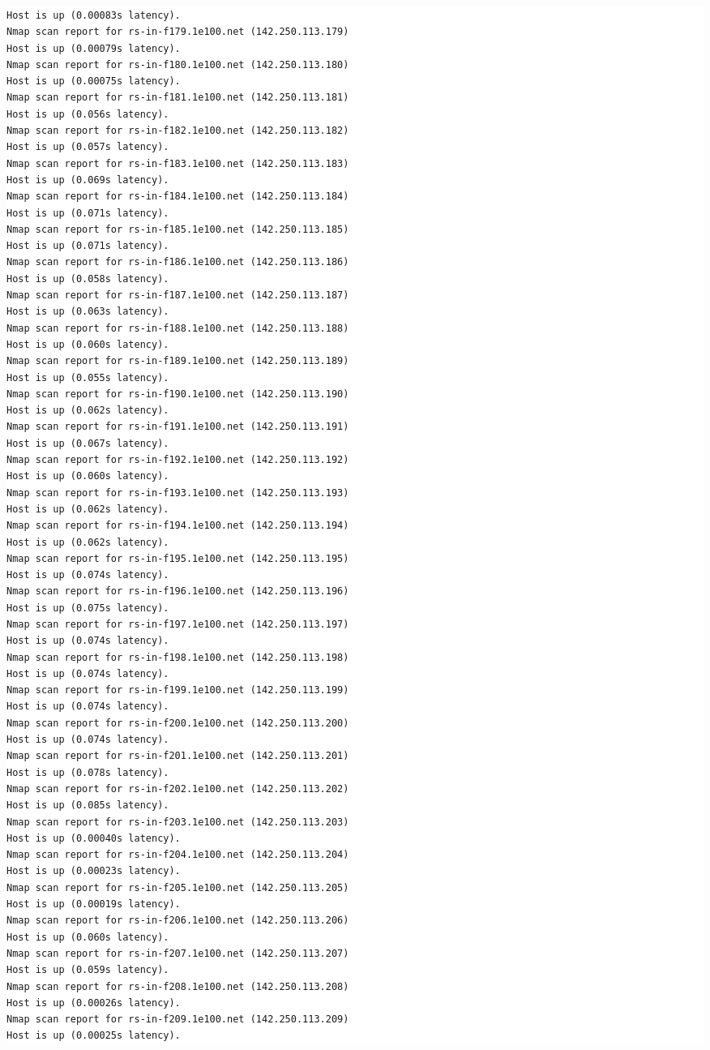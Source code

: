 ```
Host is up (0.00083s latency).
Nmap scan report for rs-in-f179.1e100.net (142.250.113.179)
Host is up (0.00079s latency).
Nmap scan report for rs-in-f180.1e100.net (142.250.113.180)
Host is up (0.00075s latency).
Nmap scan report for rs-in-f181.1e100.net (142.250.113.181)
Host is up (0.056s latency).
Nmap scan report for rs-in-f182.1e100.net (142.250.113.182)
Host is up (0.057s latency).
Nmap scan report for rs-in-f183.1e100.net (142.250.113.183)
Host is up (0.069s latency).
Nmap scan report for rs-in-f184.1e100.net (142.250.113.184)
Host is up (0.071s latency).
Nmap scan report for rs-in-f185.1e100.net (142.250.113.185)
Host is up (0.071s latency).
Nmap scan report for rs-in-f186.1e100.net (142.250.113.186)
Host is up (0.058s latency).
Nmap scan report for rs-in-f187.1e100.net (142.250.113.187)
Host is up (0.063s latency).
Nmap scan report for rs-in-f188.1e100.net (142.250.113.188)
Host is up (0.060s latency).
Nmap scan report for rs-in-f189.1e100.net (142.250.113.189)
Host is up (0.055s latency).
Nmap scan report for rs-in-f190.1e100.net (142.250.113.190)
Host is up (0.062s latency).
Nmap scan report for rs-in-f191.1e100.net (142.250.113.191)
Host is up (0.067s latency).
Nmap scan report for rs-in-f192.1e100.net (142.250.113.192)
Host is up (0.060s latency).
Nmap scan report for rs-in-f193.1e100.net (142.250.113.193)
Host is up (0.062s latency).
Nmap scan report for rs-in-f194.1e100.net (142.250.113.194)
Host is up (0.062s latency).
Nmap scan report for rs-in-f195.1e100.net (142.250.113.195)
Host is up (0.074s latency).
Nmap scan report for rs-in-f196.1e100.net (142.250.113.196)
Host is up (0.075s latency).
Nmap scan report for rs-in-f197.1e100.net (142.250.113.197)
Host is up (0.074s latency).
Nmap scan report for rs-in-f198.1e100.net (142.250.113.198)
Host is up (0.074s latency).
Nmap scan report for rs-in-f199.1e100.net (142.250.113.199)
Host is up (0.074s latency).
Nmap scan report for rs-in-f200.1e100.net (142.250.113.200)
Host is up (0.074s latency).
Nmap scan report for rs-in-f201.1e100.net (142.250.113.201)
Host is up (0.078s latency).
Nmap scan report for rs-in-f202.1e100.net (142.250.113.202)
Host is up (0.085s latency).
Nmap scan report for rs-in-f203.1e100.net (142.250.113.203)
Host is up (0.00040s latency).
Nmap scan report for rs-in-f204.1e100.net (142.250.113.204)
Host is up (0.00023s latency).
Nmap scan report for rs-in-f205.1e100.net (142.250.113.205)
Host is up (0.00019s latency).
Nmap scan report for rs-in-f206.1e100.net (142.250.113.206)
Host is up (0.060s latency).
Nmap scan report for rs-in-f207.1e100.net (142.250.113.207)
Host is up (0.059s latency).
Nmap scan report for rs-in-f208.1e100.net (142.250.113.208)
Host is up (0.00026s latency).
Nmap scan report for rs-in-f209.1e100.net (142.250.113.209)
Host is up (0.00025s latency).
```